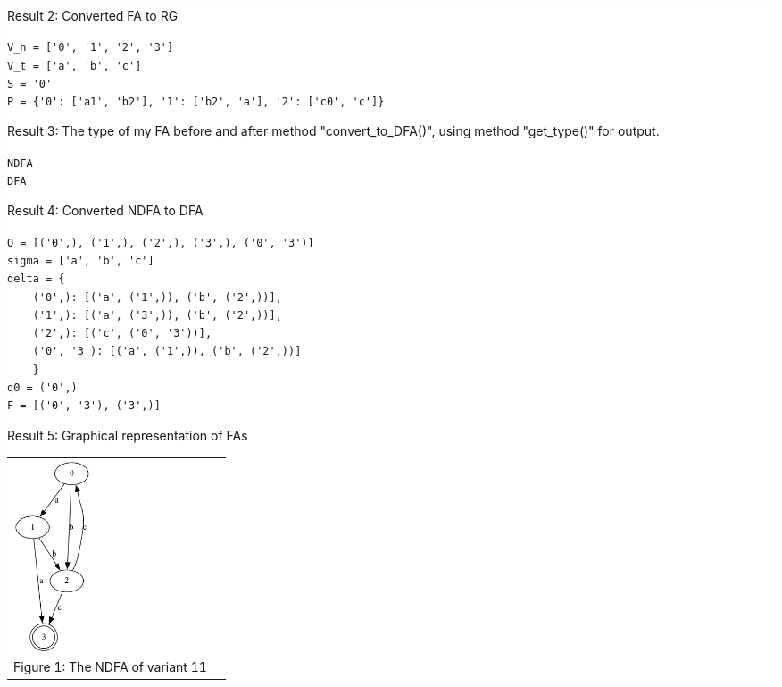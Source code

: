 
Result 2: Converted FA to RG
```
V_n = ['0', '1', '2', '3']
V_t = ['a', 'b', 'c']
S = '0'
P = {'0': ['a1', 'b2'], '1': ['b2', 'a'], '2': ['c0', 'c']}
```


Result 3: The type of my FA before and after method "convert_to_DFA()", using method "get_type()" for output.
```
NDFA
DFA
```


Result 4: Converted NDFA to DFA
```
Q = [('0',), ('1',), ('2',), ('3',), ('0', '3')]
sigma = ['a', 'b', 'c']
delta = {
    ('0',): [('a', ('1',)), ('b', ('2',))], 
    ('1',): [('a', ('3',)), ('b', ('2',))], 
    ('2',): [('c', ('0', '3'))], 
    ('0', '3'): [('a', ('1',)), ('b', ('2',))]
    }
q0 = ('0',)
F = [('0', '3'), ('3',)]
```


Result 5: Graphical representation of FAs
<table style="border-collapse: collapse;">
  <tr>
    <td style="border: none;">
      <div>
        <img src="NDFA_11.png" alt="The NDFA of my variant" style="width:40%;">
        <figcaption style="text-align: center;">Figure 1: The NDFA of variant 11</figcaption>
      </div>
    </td>
    <td style="border: none;">
      <div>